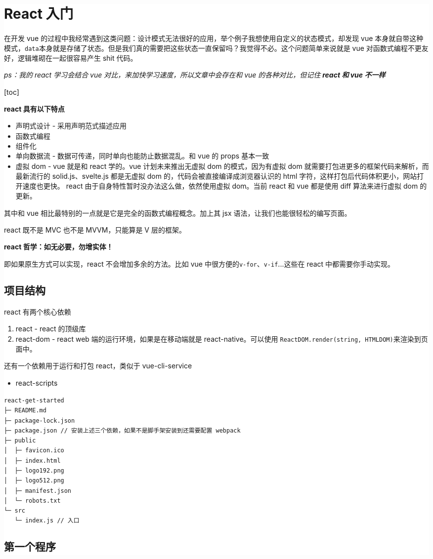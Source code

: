 # React 入门

在开发 vue 的过程中我经常遇到这类问题：设计模式无法很好的应用，举个例子我想使用自定义的状态模式，却发现 vue 本身就自带这种模式，`data`本身就是存储了状态。但是我们真的需要把这些状态一直保留吗？我觉得不必。这个问题简单来说就是  vue 对函数式编程不更友好，逻辑堆砌在一起很容易产生 shit 代码。

*ps：我的 react 学习会结合 vue 对比，来加快学习速度，所以文章中会存在和 vue 的各种对比，但记住 **react 和 vue 不一样***

[toc]

**react 具有以下特点**

- 声明式设计 - 采用声明范式描述应用
- 函数式编程
- 组件化
- 单向数据流 - 数据可传递，同时单向也能防止数据混乱。和 vue 的 props 基本一致
- 虚拟 dom - vue 就是和 react 学的。vue 计划未来推出无虚拟 dom 的模式，因为有虚拟 dom 就需要打包进更多的框架代码来解析，而最新流行的 solid.js、svelte.js 都是无虚拟 dom 的，代码会被直接编译成浏览器认识的 html 字符，这样打包后代码体积更小，网站打开速度也更快。 react 由于自身特性暂时没办法这么做，依然使用虚拟 dom。当前 react 和 vue 都是使用 diff 算法来进行虚拟 dom 的更新。

其中和 vue 相比最特别的一点就是它是完全的函数式编程概念。加上其 jsx 语法，让我们也能很轻松的编写页面。

react 既不是 MVC 也不是 MVVM，只能算是 V 层的框架。

**react 哲学：如无必要，勿增实体！**

即如果原生方式可以实现，react 不会增加多余的方法。比如 vue 中很方便的`v-for`、`v-if`...这些在 react 中都需要你手动实现。

## 项目结构

react 有两个核心依赖

1. react - react 的顶级库
2. react-dom - react web 端的运行环境，如果是在移动端就是 react-native。可以使用 `ReactDOM.render(string, HTMLDOM)`来渲染到页面中。

还有一个依赖用于运行和打包 react，类似于 vue-cli-service

- react-scripts

```text
react-get-started
├─ README.md
├─ package-lock.json
├─ package.json // 安装上述三个依赖，如果不是脚手架安装到还需要配置 webpack
├─ public
│  ├─ favicon.ico
│  ├─ index.html
│  ├─ logo192.png
│  ├─ logo512.png
│  ├─ manifest.json
│  └─ robots.txt
└─ src
   └─ index.js // 入口
```

## 第一个程序
